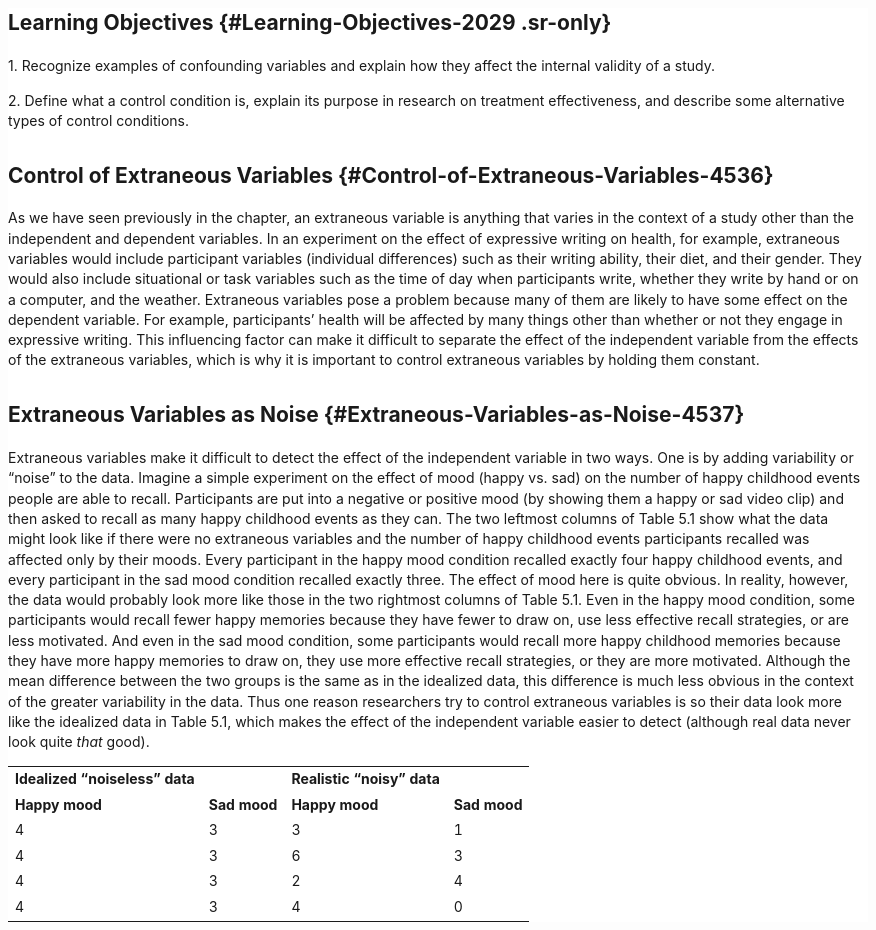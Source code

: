 

## Learning Objectives {#Learning-Objectives-2029 .sr-only} 

<i-callout variant="info" title="Learning Objectives">

1\. Recognize examples of confounding variables and explain how they affect the internal validity of a study.

2\. Define what a control condition is, explain its purpose in research on treatment effectiveness, and describe some alternative types of control conditions.

</i-callout>

## Control of Extraneous Variables {#Control-of-Extraneous-Variables-4536} 

As we have seen previously in the chapter, an extraneous variable is anything that varies in the context of a study other than the independent and dependent variables. In an experiment on the effect of expressive writing on health, for example, extraneous variables would include participant variables (individual differences) such as their writing ability, their diet, and their gender. They would also include situational or task variables such as the time of day when participants write, whether they write by hand or on a computer, and the weather. Extraneous variables pose a problem because many of them are likely to have some effect on the dependent variable. For example, participants’ health will be affected by many things other than whether or not they engage in expressive writing. This influencing factor can make it difficult to separate the effect of the independent variable from the effects of the extraneous variables, which is why it is important to control extraneous variables by holding them constant.

## Extraneous Variables as Noise {#Extraneous-Variables-as-Noise-4537} 

Extraneous variables make it difficult to detect the effect of the independent variable in two ways. One is by adding variability or “noise” to the data. Imagine a simple experiment on the effect of mood (happy vs. sad) on the number of happy childhood events people are able to recall. Participants are put into a negative or positive mood (by showing them a happy or sad video clip) and then asked to recall as many happy childhood events as they can. The two leftmost columns of Table 5.1 show what the data might look like if there were no extraneous variables and the number of happy childhood events participants recalled was affected only by their moods. Every participant in the happy mood condition recalled exactly four happy childhood events, and every participant in the sad mood condition recalled exactly three. The effect of mood here is quite obvious. In reality, however, the data would probably look more like those in the two rightmost columns of Table 5.1. Even in the happy mood condition, some participants would recall fewer happy memories because they have fewer to draw on, use less effective recall strategies, or are less motivated. And even in the sad mood condition, some participants would recall more happy childhood memories because they have more happy memories to draw on, they use more effective recall strategies, or they are more motivated. Although the mean difference between the two groups is the same as in the idealized data, this difference is much less obvious in the context of the greater variability in the data. Thus one reason researchers try to control extraneous variables is so their data look more like the idealized data in Table 5.1, which makes the effect of the independent variable easier to detect (although real data never look quite _that_ good). 

|     |     |     |     |
| --- | --- | --- | --- |
| **Idealized “noiseless” data** |     | **Realistic “noisy” data** |     |
| **Happy mood** | **Sad mood** | **Happy mood** | **Sad mood** |
| 4   | 3   | 3   | 1   |
| 4   | 3   | 6   | 3   |
| 4   | 3   | 2   | 4   |
| 4   | 3   | 4   | 0   |